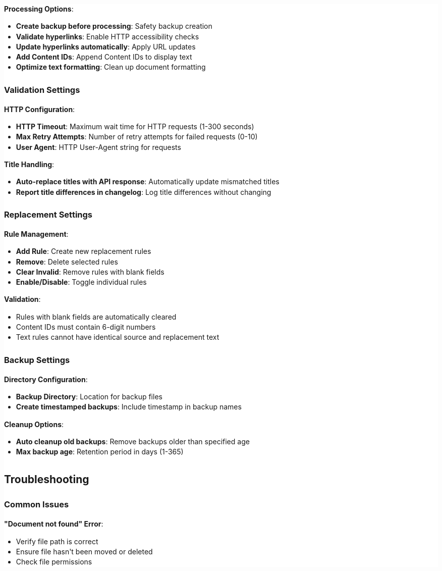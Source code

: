 **Processing Options**:

- **Create backup before processing**: Safety backup creation
- **Validate hyperlinks**: Enable HTTP accessibility checks
- **Update hyperlinks automatically**: Apply URL updates
- **Add Content IDs**: Append Content IDs to display text
- **Optimize text formatting**: Clean up document formatting

### Validation Settings

**HTTP Configuration**:

- **HTTP Timeout**: Maximum wait time for HTTP requests (1-300 seconds)
- **Max Retry Attempts**: Number of retry attempts for failed requests (0-10)
- **User Agent**: HTTP User-Agent string for requests

**Title Handling**:

- **Auto-replace titles with API response**: Automatically update mismatched titles
- **Report title differences in changelog**: Log title differences without changing

### Replacement Settings

**Rule Management**:

- **Add Rule**: Create new replacement rules
- **Remove**: Delete selected rules
- **Clear Invalid**: Remove rules with blank fields
- **Enable/Disable**: Toggle individual rules

**Validation**:

- Rules with blank fields are automatically cleared
- Content IDs must contain 6-digit numbers
- Text rules cannot have identical source and replacement text

### Backup Settings

**Directory Configuration**:

- **Backup Directory**: Location for backup files
- **Create timestamped backups**: Include timestamp in backup names

**Cleanup Options**:

- **Auto cleanup old backups**: Remove backups older than specified age
- **Max backup age**: Retention period in days (1-365)

## Troubleshooting

### Common Issues

**"Document not found" Error**:

- Verify file path is correct
- Ensure file hasn't been moved or deleted
- Check file permissions
